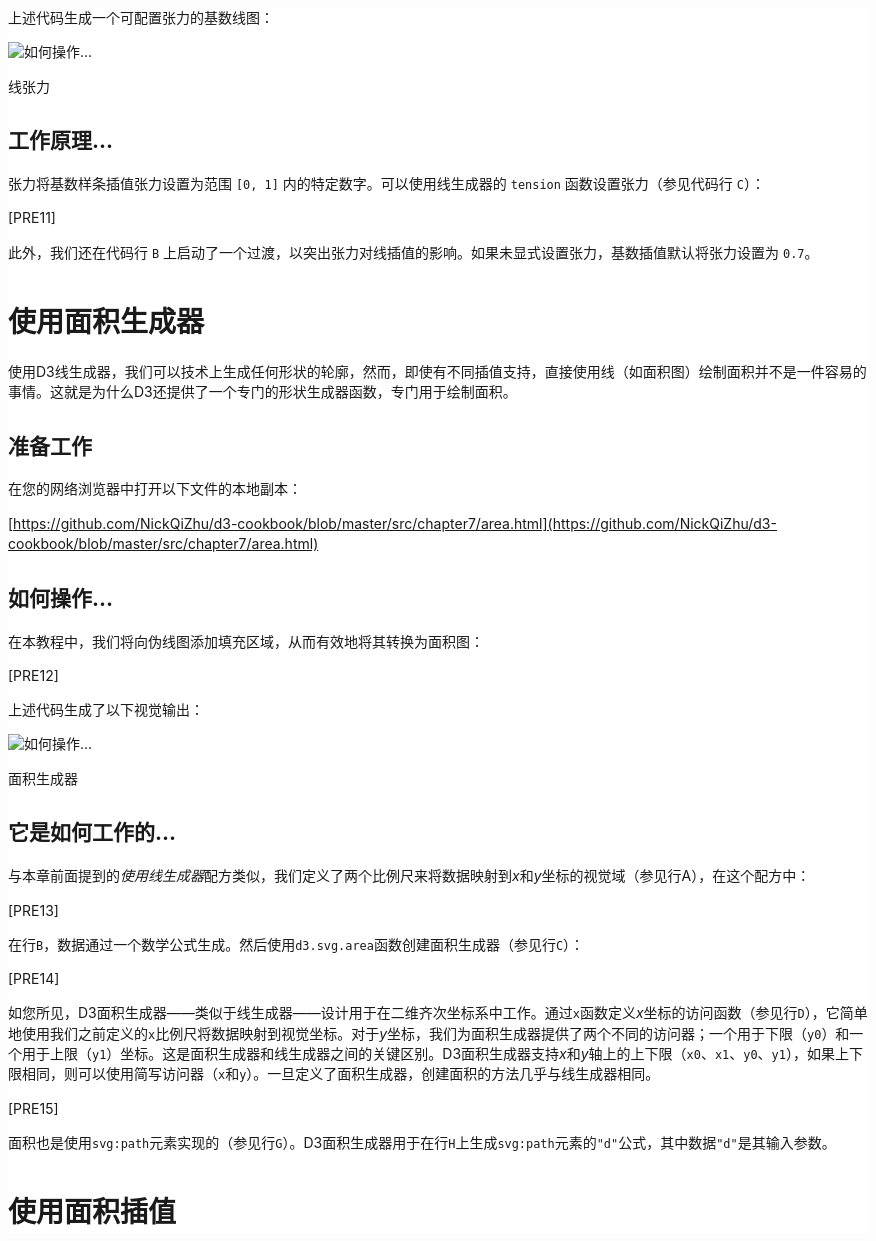 上述代码生成一个可配置张力的基数线图：

![如何操作...](img/2162OS_07_06.jpg)

线张力

## 工作原理...

张力将基数样条插值张力设置为范围 `[0, 1]` 内的特定数字。可以使用线生成器的 `tension` 函数设置张力（参见代码行 `C`）：

[PRE11]

此外，我们还在代码行 `B` 上启动了一个过渡，以突出张力对线插值的影响。如果未显式设置张力，基数插值默认将张力设置为 `0.7`。

# 使用面积生成器

使用D3线生成器，我们可以技术上生成任何形状的轮廓，然而，即使有不同插值支持，直接使用线（如面积图）绘制面积并不是一件容易的事情。这就是为什么D3还提供了一个专门的形状生成器函数，专门用于绘制面积。

## 准备工作

在您的网络浏览器中打开以下文件的本地副本：

[https://github.com/NickQiZhu/d3-cookbook/blob/master/src/chapter7/area.html](https://github.com/NickQiZhu/d3-cookbook/blob/master/src/chapter7/area.html)

## 如何操作...

在本教程中，我们将向伪线图添加填充区域，从而有效地将其转换为面积图：

[PRE12]

上述代码生成了以下视觉输出：

![如何操作...](img/2162OS_07_07.jpg)

面积生成器

## 它是如何工作的...

与本章前面提到的*使用线生成器*配方类似，我们定义了两个比例尺来将数据映射到*x*和*y*坐标的视觉域（参见行A），在这个配方中：

[PRE13]

在行`B`，数据通过一个数学公式生成。然后使用`d3.svg.area`函数创建面积生成器（参见行`C`）：

[PRE14]

如您所见，D3面积生成器——类似于线生成器——设计用于在二维齐次坐标系中工作。通过`x`函数定义*x*坐标的访问函数（参见行`D`），它简单地使用我们之前定义的`x`比例尺将数据映射到视觉坐标。对于*y*坐标，我们为面积生成器提供了两个不同的访问器；一个用于下限（`y0`）和一个用于上限（`y1`）坐标。这是面积生成器和线生成器之间的关键区别。D3面积生成器支持*x*和*y*轴上的上下限（`x0`、`x1`、`y0`、`y1`），如果上下限相同，则可以使用简写访问器（`x`和`y`）。一旦定义了面积生成器，创建面积的方法几乎与线生成器相同。

[PRE15]

面积也是使用`svg:path`元素实现的（参见行`G`）。D3面积生成器用于在行`H`上生成`svg:path`元素的`"d"`公式，其中数据`"d"`是其输入参数。

# 使用面积插值

